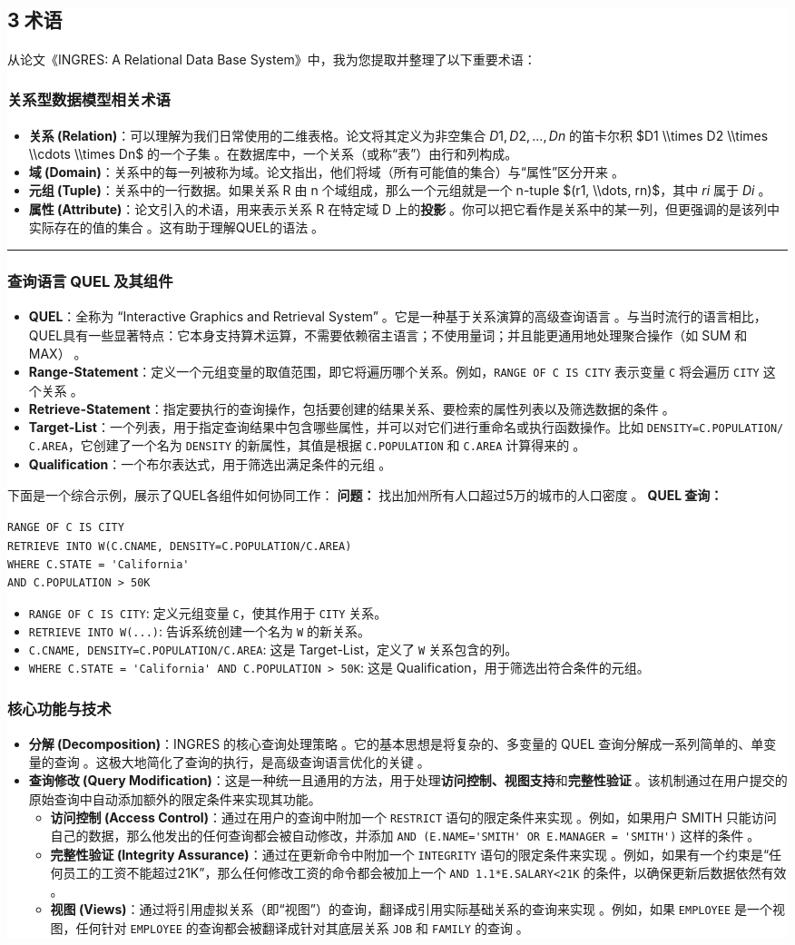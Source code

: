 ## 3 术语 
  
从论文《INGRES: A Relational Data Base System》中，我为您提取并整理了以下重要术语：

### 关系型数据模型相关术语

  * **关系 (Relation)**：可以理解为我们日常使用的二维表格。论文将其定义为非空集合 $D1, D2, ..., Dn$ 的笛卡尔积 $D1 \\times D2 \\times \\cdots \\times Dn$ 的一个子集 。在数据库中，一个关系（或称“表”）由行和列构成。
  * **域 (Domain)**：关系中的每一列被称为域。论文指出，他们将域（所有可能值的集合）与“属性”区分开来 。
  * **元组 (Tuple)**：关系中的一行数据。如果关系 R 由 n 个域组成，那么一个元组就是一个 n-tuple $(r1, \\dots, rn)$，其中 $ri$ 属于 $Di$ 。
  * **属性 (Attribute)**：论文引入的术语，用来表示关系 R 在特定域 D 上的**投影** 。你可以把它看作是关系中的某一列，但更强调的是该列中实际存在的值的集合 。这有助于理解QUEL的语法 。

-----

### 查询语言 QUEL 及其组件

  * **QUEL**：全称为 “Interactive Graphics and Retrieval System” 。它是一种基于关系演算的高级查询语言 。与当时流行的语言相比，QUEL具有一些显著特点：它本身支持算术运算，不需要依赖宿主语言；不使用量词；并且能更通用地处理聚合操作（如 SUM 和 MAX） 。
  * **Range-Statement**：定义一个元组变量的取值范围，即它将遍历哪个关系。例如，`RANGE OF C IS CITY` 表示变量 `C` 将会遍历 `CITY` 这个关系 。
  * **Retrieve-Statement**：指定要执行的查询操作，包括要创建的结果关系、要检索的属性列表以及筛选数据的条件 。
  * **Target-List**：一个列表，用于指定查询结果中包含哪些属性，并可以对它们进行重命名或执行函数操作。比如 `DENSITY=C.POPULATION/C.AREA`，它创建了一个名为 `DENSITY` 的新属性，其值是根据 `C.POPULATION` 和 `C.AREA` 计算得来的 。
  * **Qualification**：一个布尔表达式，用于筛选出满足条件的元组 。

下面是一个综合示例，展示了QUEL各组件如何协同工作：
**问题：** 找出加州所有人口超过5万的城市的人口密度 。
**QUEL 查询：**

```
RANGE OF C IS CITY 
RETRIEVE INTO W(C.CNAME, DENSITY=C.POPULATION/C.AREA)
WHERE C.STATE = 'California'
AND C.POPULATION > 50K
```

  * `RANGE OF C IS CITY`: 定义元组变量 `C`，使其作用于 `CITY` 关系。
  * `RETRIEVE INTO W(...)`: 告诉系统创建一个名为 `W` 的新关系。
  * `C.CNAME, DENSITY=C.POPULATION/C.AREA`: 这是 Target-List，定义了 `W` 关系包含的列。
  * `WHERE C.STATE = 'California' AND C.POPULATION > 50K`: 这是 Qualification，用于筛选出符合条件的元组。

### 核心功能与技术

  * **分解 (Decomposition)**：INGRES 的核心查询处理策略 。它的基本思想是将复杂的、多变量的 QUEL 查询分解成一系列简单的、单变量的查询 。这极大地简化了查询的执行，是高级查询语言优化的关键 。
  * **查询修改 (Query Modification)**：这是一种统一且通用的方法，用于处理**访问控制、视图支持**和**完整性验证** 。该机制通过在用户提交的原始查询中自动添加额外的限定条件来实现其功能。
      * **访问控制 (Access Control)**：通过在用户的查询中附加一个 `RESTRICT` 语句的限定条件来实现 。例如，如果用户 SMITH 只能访问自己的数据，那么他发出的任何查询都会被自动修改，并添加 `AND (E.NAME='SMITH' OR E.MANAGER = 'SMITH')` 这样的条件 。
      * **完整性验证 (Integrity Assurance)**：通过在更新命令中附加一个 `INTEGRITY` 语句的限定条件来实现 。例如，如果有一个约束是“任何员工的工资不能超过21K”，那么任何修改工资的命令都会被加上一个 `AND 1.1*E.SALARY<21K` 的条件，以确保更新后数据依然有效 。
      * **视图 (Views)**：通过将引用虚拟关系（即“视图”）的查询，翻译成引用实际基础关系的查询来实现 。例如，如果 `EMPLOYEE` 是一个视图，任何针对 `EMPLOYEE` 的查询都会被翻译成针对其底层关系 `JOB` 和 `FAMILY` 的查询 。
